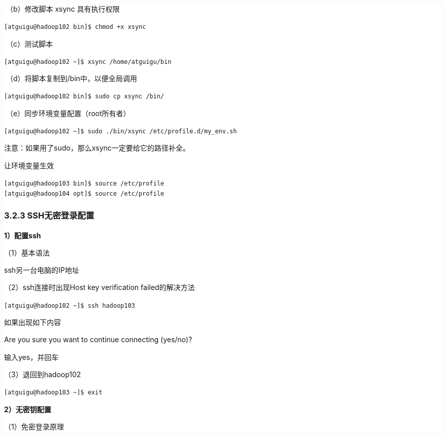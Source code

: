 ​		（b）修改脚本 xsync 具有执行权限

```shell
[atguigu@hadoop102 bin]$ chmod +x xsync
```

​		（c）测试脚本

```shell
[atguigu@hadoop102 ~]$ xsync /home/atguigu/bin
```

​		（d）将脚本复制到/bin中，以便全局调用

```shell
[atguigu@hadoop102 bin]$ sudo cp xsync /bin/
```

​		（e）同步环境变量配置（root所有者）

```shell
[atguigu@hadoop102 ~]$ sudo ./bin/xsync /etc/profile.d/my_env.sh
```

注意：如果用了sudo，那么xsync一定要给它的路径补全。

让环境变量生效

```shell
[atguigu@hadoop103 bin]$ source /etc/profile
[atguigu@hadoop104 opt]$ source /etc/profile
```



### 3.2.3 SSH无密登录配置

**1）配置ssh**

（1）基本语法

ssh另一台电脑的IP地址

（2）ssh连接时出现Host key verification failed的解决方法

```shell
[atguigu@hadoop102 ~]$ ssh hadoop103
```

如果出现如下内容

Are you sure you want to continue connecting (yes/no)? 

输入yes，并回车

（3）退回到hadoop102

```shell
[atguigu@hadoop103 ~]$ exit
```

**2）无密钥配置**

（1）免密登录原理 
